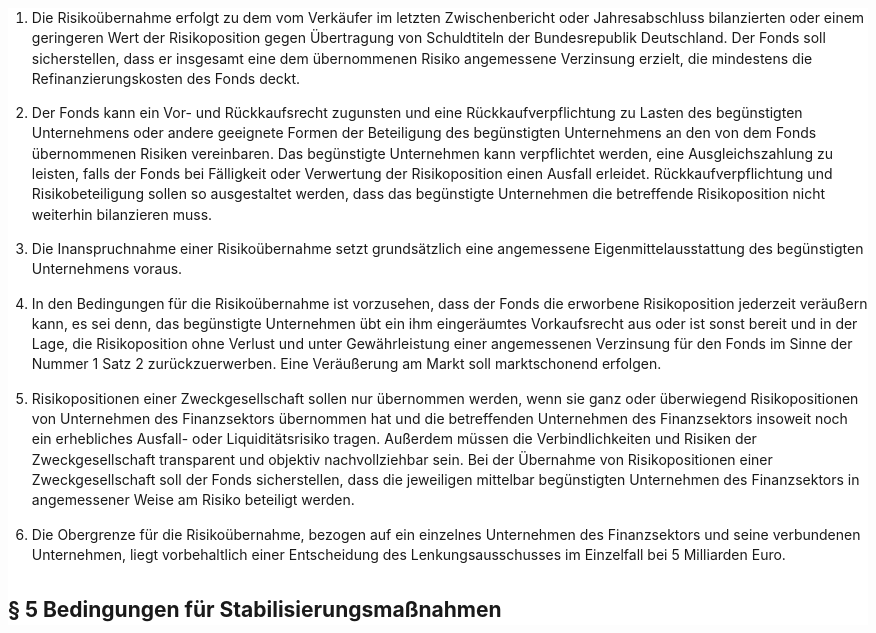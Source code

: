 1.  Die Risikoübernahme erfolgt zu dem vom Verkäufer im letzten
    Zwischenbericht oder Jahresabschluss bilanzierten oder einem
    geringeren Wert der Risikoposition gegen Übertragung von Schuldtiteln
    der Bundesrepublik Deutschland. Der Fonds soll sicherstellen, dass er
    insgesamt eine dem übernommenen Risiko angemessene Verzinsung erzielt,
    die mindestens die Refinanzierungskosten des Fonds deckt.


2.  Der Fonds kann ein Vor- und Rückkaufsrecht zugunsten und eine
    Rückkaufverpflichtung zu Lasten des begünstigten Unternehmens oder
    andere geeignete Formen der Beteiligung des begünstigten Unternehmens
    an den von dem Fonds übernommenen Risiken vereinbaren. Das begünstigte
    Unternehmen kann verpflichtet werden, eine Ausgleichszahlung zu
    leisten, falls der Fonds bei Fälligkeit oder Verwertung der
    Risikoposition einen Ausfall erleidet. Rückkaufverpflichtung und
    Risikobeteiligung sollen so ausgestaltet werden, dass das begünstigte
    Unternehmen die betreffende Risikoposition nicht weiterhin bilanzieren
    muss.


3.  Die Inanspruchnahme einer Risikoübernahme setzt grundsätzlich eine
    angemessene Eigenmittelausstattung des begünstigten Unternehmens
    voraus.


4.  In den Bedingungen für die Risikoübernahme ist vorzusehen, dass der
    Fonds die erworbene Risikoposition jederzeit veräußern kann, es sei
    denn, das begünstigte Unternehmen übt ein ihm eingeräumtes
    Vorkaufsrecht aus oder ist sonst bereit und in der Lage, die
    Risikoposition ohne Verlust und unter Gewährleistung einer
    angemessenen Verzinsung für den Fonds im Sinne der Nummer 1 Satz 2
    zurückzuerwerben. Eine Veräußerung am Markt soll marktschonend
    erfolgen.


5.  Risikopositionen einer Zweckgesellschaft sollen nur übernommen werden,
    wenn sie ganz oder überwiegend Risikopositionen von Unternehmen des
    Finanzsektors übernommen hat und die betreffenden Unternehmen des
    Finanzsektors insoweit noch ein erhebliches Ausfall- oder
    Liquiditätsrisiko tragen. Außerdem müssen die Verbindlichkeiten und
    Risiken der Zweckgesellschaft transparent und objektiv nachvollziehbar
    sein. Bei der Übernahme von Risikopositionen einer Zweckgesellschaft
    soll der Fonds sicherstellen, dass die jeweiligen mittelbar
    begünstigten Unternehmen des Finanzsektors in angemessener Weise am
    Risiko beteiligt werden.


6.  Die Obergrenze für die Risikoübernahme, bezogen auf ein einzelnes
    Unternehmen des Finanzsektors und seine verbundenen Unternehmen, liegt
    vorbehaltlich einer Entscheidung des Lenkungsausschusses im Einzelfall
    bei 5 Milliarden Euro.





## § 5 Bedingungen für Stabilisierungsmaßnahmen
